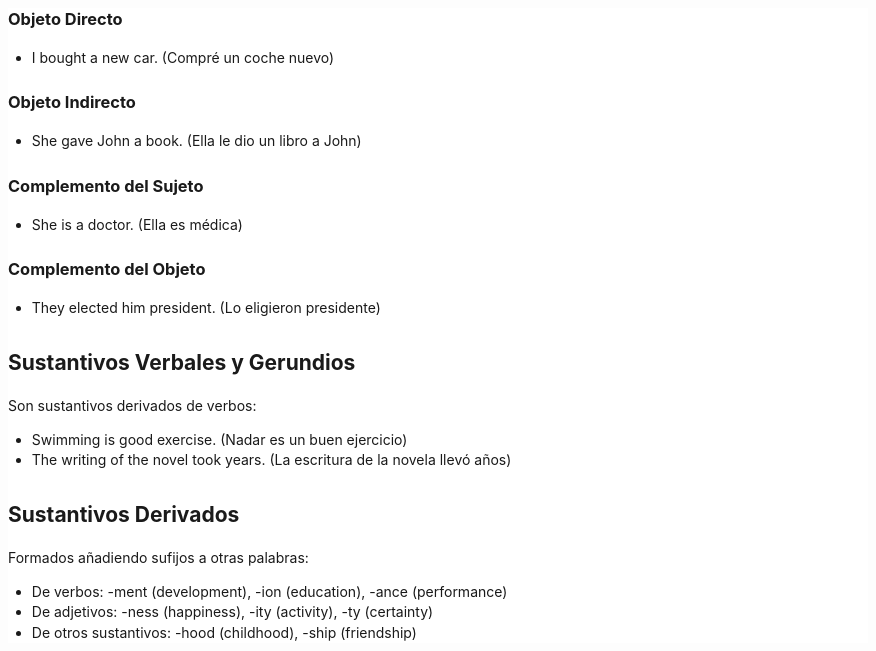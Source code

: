 ### Objeto Directo
* I bought a new car. (Compré un coche nuevo)

### Objeto Indirecto
* She gave John a book. (Ella le dio un libro a John)

### Complemento del Sujeto
* She is a doctor. (Ella es médica)

### Complemento del Objeto
* They elected him president. (Lo eligieron presidente)

## Sustantivos Verbales y Gerundios

Son sustantivos derivados de verbos:
* Swimming is good exercise. (Nadar es un buen ejercicio)
* The writing of the novel took years. (La escritura de la novela llevó años)

## Sustantivos Derivados

Formados añadiendo sufijos a otras palabras:

* De verbos: -ment (development), -ion (education), -ance (performance)
* De adjetivos: -ness (happiness), -ity (activity), -ty (certainty)
* De otros sustantivos: -hood (childhood), -ship (friendship)

